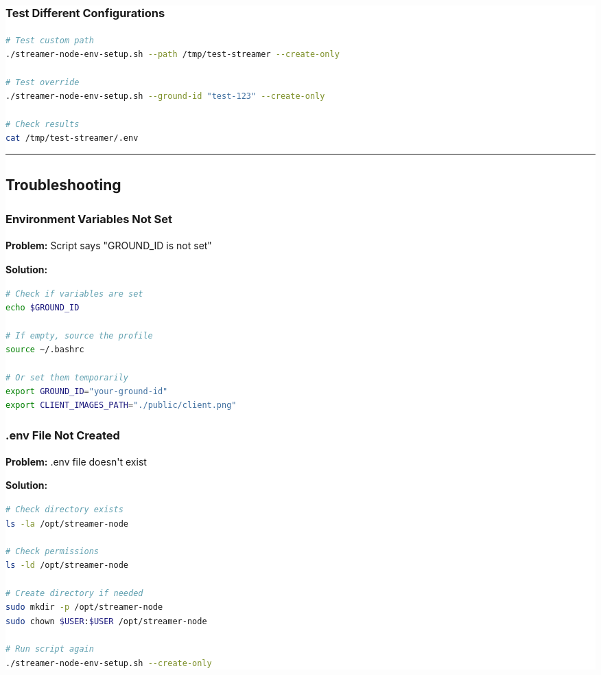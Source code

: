 ### Test Different Configurations

```bash
# Test custom path
./streamer-node-env-setup.sh --path /tmp/test-streamer --create-only

# Test override
./streamer-node-env-setup.sh --ground-id "test-123" --create-only

# Check results
cat /tmp/test-streamer/.env
```

---

## Troubleshooting

### Environment Variables Not Set

**Problem:** Script says "GROUND_ID is not set"

**Solution:**
```bash
# Check if variables are set
echo $GROUND_ID

# If empty, source the profile
source ~/.bashrc

# Or set them temporarily
export GROUND_ID="your-ground-id"
export CLIENT_IMAGES_PATH="./public/client.png"
```

### .env File Not Created

**Problem:** .env file doesn't exist

**Solution:**
```bash
# Check directory exists
ls -la /opt/streamer-node

# Check permissions
ls -ld /opt/streamer-node

# Create directory if needed
sudo mkdir -p /opt/streamer-node
sudo chown $USER:$USER /opt/streamer-node

# Run script again
./streamer-node-env-setup.sh --create-only
```
